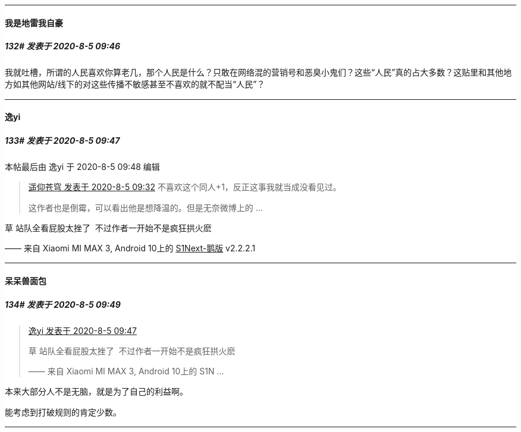 -----

####  我是地雷我自豪  
##### 132#       发表于 2020-8-5 09:46




我就吐槽，所谓的人民喜欢你算老几，那个人民是什么？只敢在网络混的营销号和恶臭小鬼们？这些“人民”真的占大多数？这贴里和其他地方如其他网站/线下的对这些传播不敏感甚至不喜欢的就不配当“人民”？









-----

####  逸yi  
##### 133#       发表于 2020-8-5 09:47



 本帖最后由 逸yi 于 2020-8-5 09:48 编辑 
<blockquote><a href="httphttps://bbs.saraba1st.com/2b/forum.php?mod=redirect&amp;goto=findpost&amp;pid=48322307&amp;ptid=1953108" target="_blank">遥仰苍穹 发表于 2020-8-5 09:32</a>
不喜欢这个同人+1，反正这事我就当成没看见过。

这作者也是倒霉，可以看出他是想降温的。但是无奈微博上的 ...</blockquote>
草 站队全看屁股太挫了  不过作者一开始不是疯狂拱火麽

—— 来自 Xiaomi MI MAX 3, Android 10上的 [S1Next-鹅版](https://github.com/ykrank/S1-Next/releases) v2.2.2.1







-----

####  呆呆兽面包  
##### 134#       发表于 2020-8-5 09:49



<blockquote><a href="httphttps://bbs.saraba1st.com/2b/forum.php?mod=redirect&amp;goto=findpost&amp;pid=48322439&amp;ptid=1953108" target="_blank">逸yi 发表于 2020-8-5 09:47</a>

草 站队全看屁股太挫了  不过作者一开始不是疯狂拱火麽


—— 来自 Xiaomi MI MAX 3, Android 10上的 S1N ...</blockquote>
本来大部分人不是无脑，就是为了自己的利益啊。


能考虑到打破规则的肯定少数。







-----

